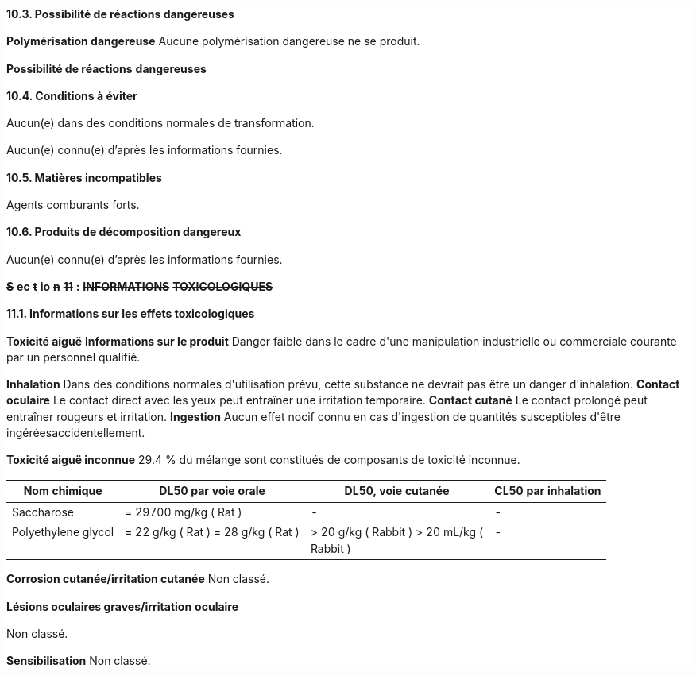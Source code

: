 **10.3. Possibilité de réactions dangereuses**

**Polymérisation dangereuse** Aucune polymérisation dangereuse ne se produit.


**Possibilité de réactions**
**dangereuses**

**10.4. Conditions à éviter**


Aucun(e) dans des conditions normales de transformation.


Aucun(e) connu(e) d’après les informations fournies.

**10.5. Matières incompatibles**

Agents comburants forts.

**10.6. Produits de décomposition dangereux**

Aucun(e) connu(e) d’après les informations fournies.

~~**S**~~ **ec** ~~**t**~~ **io** ~~**n**~~ ~~**11**~~ **:** ~~**INFORMATIONS**~~ ~~**TOXICOLOGIQUES**~~

**11.1. Informations sur les effets toxicologiques**

**Toxicité aiguë**
**Informations sur le produit**
Danger faible dans le cadre d'une manipulation industrielle ou commerciale courante par un personnel qualifié.

**Inhalation** Dans des conditions normales d'utilisation prévu, cette substance ne devrait pas être un
danger d'inhalation.
**Contact oculaire** Le contact direct avec les yeux peut entraîner une irritation temporaire.
**Contact cutané** Le contact prolongé peut entraîner rougeurs et irritation.
**Ingestion** Aucun effet nocif connu en cas d'ingestion de quantités susceptibles d'être
ingéréesaccidentellement.

**Toxicité aiguë inconnue** 29.4 % du mélange sont constitués de composants de toxicité inconnue.

|Nom chimique|DL50 par voie orale|DL50, voie cutanée|CL50 par inhalation|
|---|---|---|---|
|Saccharose|= 29700 mg/kg ( Rat )|-|-|
|Polyethylene glycol|= 22 g/kg ( Rat ) = 28 g/kg ( Rat )|> 20 g/kg ( Rabbit ) > 20 mL/kg (<br>Rabbit )|-|



**Corrosion cutanée/irritation cutanée** Non classé.


**Lésions oculaires graves/irritation**
**oculaire**


Non classé.


**Sensibilisation** Non classé.
